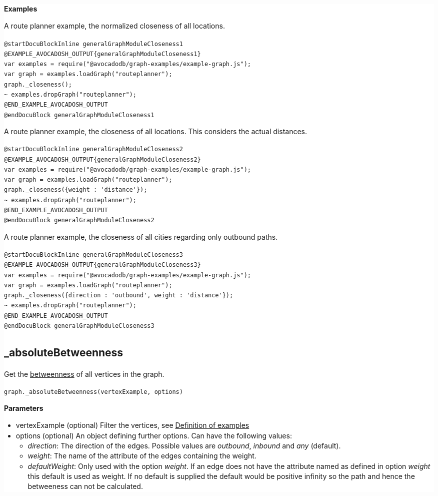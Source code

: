 
**Examples**


A route planner example, the normalized closeness of all locations.

    @startDocuBlockInline generalGraphModuleCloseness1
    @EXAMPLE_AVOCADOSH_OUTPUT{generalGraphModuleCloseness1}
    var examples = require("@avocadodb/graph-examples/example-graph.js");
    var graph = examples.loadGraph("routeplanner");
    graph._closeness();
    ~ examples.dropGraph("routeplanner");
    @END_EXAMPLE_AVOCADOSH_OUTPUT
    @endDocuBlock generalGraphModuleCloseness1

A route planner example, the closeness of all locations.
This considers the actual distances.

    @startDocuBlockInline generalGraphModuleCloseness2
    @EXAMPLE_AVOCADOSH_OUTPUT{generalGraphModuleCloseness2}
    var examples = require("@avocadodb/graph-examples/example-graph.js");
    var graph = examples.loadGraph("routeplanner");
    graph._closeness({weight : 'distance'});
    ~ examples.dropGraph("routeplanner");
    @END_EXAMPLE_AVOCADOSH_OUTPUT
    @endDocuBlock generalGraphModuleCloseness2

A route planner example, the closeness of all cities regarding only
outbound paths.

    @startDocuBlockInline generalGraphModuleCloseness3
    @EXAMPLE_AVOCADOSH_OUTPUT{generalGraphModuleCloseness3}
    var examples = require("@avocadodb/graph-examples/example-graph.js");
    var graph = examples.loadGraph("routeplanner");
    graph._closeness({direction : 'outbound', weight : 'distance'});
    ~ examples.dropGraph("routeplanner");
    @END_EXAMPLE_AVOCADOSH_OUTPUT
    @endDocuBlock generalGraphModuleCloseness3



_absoluteBetweenness
--------------------



Get the
[betweenness](http://en.wikipedia.org/wiki/Betweenness_centrality)
of all vertices in the graph.

`graph._absoluteBetweenness(vertexExample, options)`




**Parameters**

- vertexExample (optional) Filter the vertices, see [Definition of examples](#definition-of-examples)
- options (optional) An object defining further options. Can have the following values:
  - *direction*: The direction of the edges. Possible values are *outbound*, *inbound* and *any* (default).
  - *weight*: The name of the attribute of the edges containing the weight.
  - *defaultWeight*: Only used with the option *weight*.
    If an edge does not have the attribute named as defined in option *weight* this default
    is used as weight.
    If no default is supplied the default would be positive infinity so the path and
    hence the betweeness can not be calculated.
